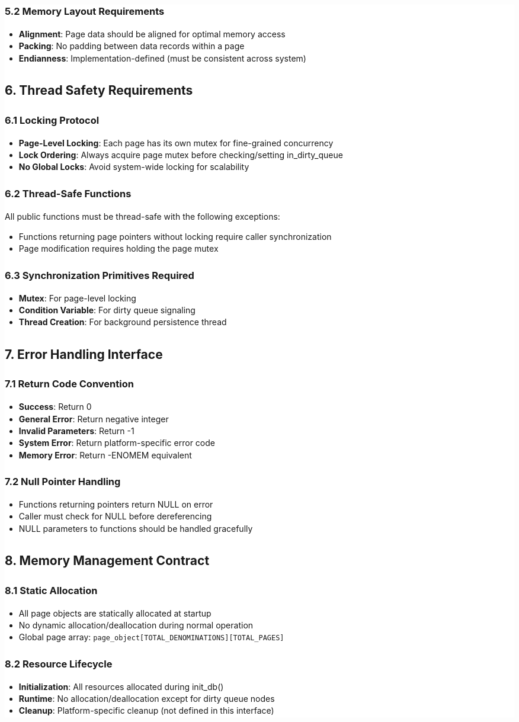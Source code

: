 ### 5.2 Memory Layout Requirements
- **Alignment**: Page data should be aligned for optimal memory access
- **Packing**: No padding between data records within a page
- **Endianness**: Implementation-defined (must be consistent across system)

## 6. Thread Safety Requirements

### 6.1 Locking Protocol
- **Page-Level Locking**: Each page has its own mutex for fine-grained concurrency
- **Lock Ordering**: Always acquire page mutex before checking/setting in_dirty_queue
- **No Global Locks**: Avoid system-wide locking for scalability

### 6.2 Thread-Safe Functions
All public functions must be thread-safe with the following exceptions:
- Functions returning page pointers without locking require caller synchronization
- Page modification requires holding the page mutex

### 6.3 Synchronization Primitives Required
- **Mutex**: For page-level locking
- **Condition Variable**: For dirty queue signaling
- **Thread Creation**: For background persistence thread

## 7. Error Handling Interface

### 7.1 Return Code Convention
- **Success**: Return 0
- **General Error**: Return negative integer
- **Invalid Parameters**: Return -1
- **System Error**: Return platform-specific error code
- **Memory Error**: Return -ENOMEM equivalent

### 7.2 Null Pointer Handling
- Functions returning pointers return NULL on error
- Caller must check for NULL before dereferencing
- NULL parameters to functions should be handled gracefully

## 8. Memory Management Contract

### 8.1 Static Allocation
- All page objects are statically allocated at startup
- No dynamic allocation/deallocation during normal operation
- Global page array: `page_object[TOTAL_DENOMINATIONS][TOTAL_PAGES]`

### 8.2 Resource Lifecycle
- **Initialization**: All resources allocated during init_db()
- **Runtime**: No allocation/deallocation except for dirty queue nodes
- **Cleanup**: Platform-specific cleanup (not defined in this interface)
